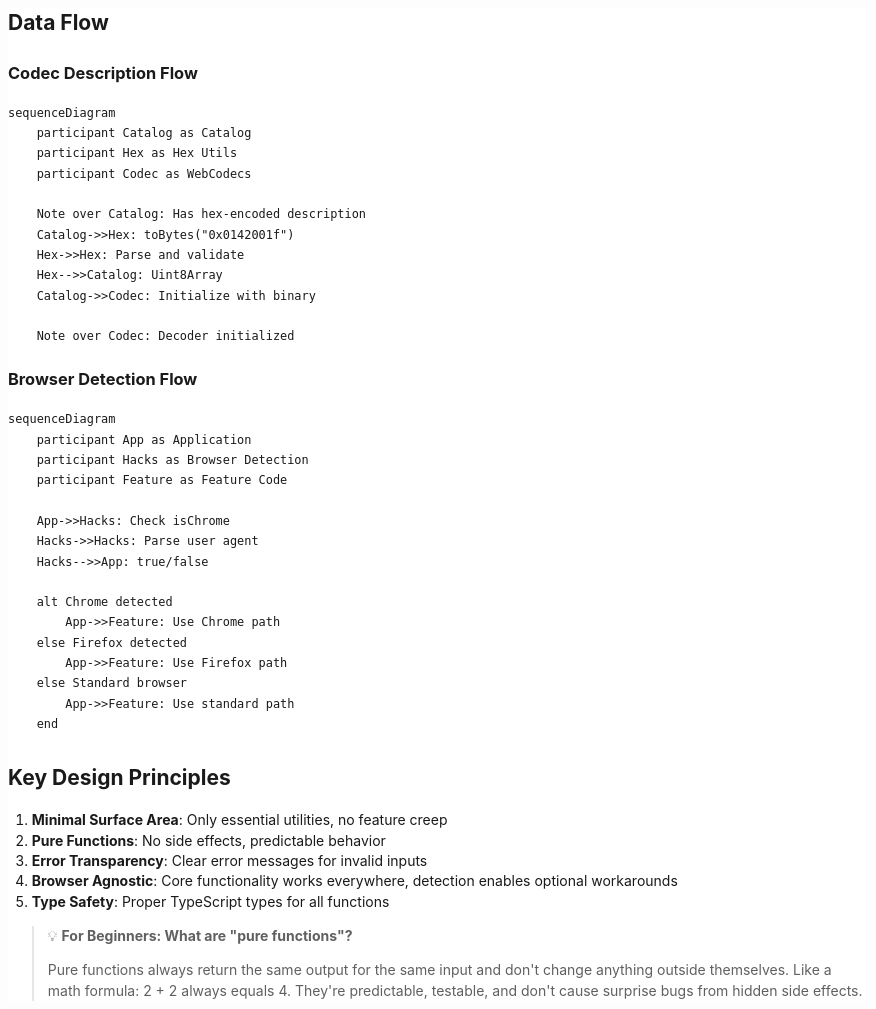 ## Data Flow

### Codec Description Flow
```mermaid
sequenceDiagram
    participant Catalog as Catalog
    participant Hex as Hex Utils
    participant Codec as WebCodecs
    
    Note over Catalog: Has hex-encoded description
    Catalog->>Hex: toBytes("0x0142001f")
    Hex->>Hex: Parse and validate
    Hex-->>Catalog: Uint8Array
    Catalog->>Codec: Initialize with binary
    
    Note over Codec: Decoder initialized
```

### Browser Detection Flow
```mermaid
sequenceDiagram
    participant App as Application
    participant Hacks as Browser Detection
    participant Feature as Feature Code
    
    App->>Hacks: Check isChrome
    Hacks->>Hacks: Parse user agent
    Hacks-->>App: true/false
    
    alt Chrome detected
        App->>Feature: Use Chrome path
    else Firefox detected
        App->>Feature: Use Firefox path
    else Standard browser
        App->>Feature: Use standard path
    end
```

## Key Design Principles

1. **Minimal Surface Area**: Only essential utilities, no feature creep
2. **Pure Functions**: No side effects, predictable behavior
3. **Error Transparency**: Clear error messages for invalid inputs
4. **Browser Agnostic**: Core functionality works everywhere, detection enables optional workarounds
5. **Type Safety**: Proper TypeScript types for all functions

> 💡 **For Beginners: What are "pure functions"?**
> 
> Pure functions always return the same output for the same input and don't change anything outside themselves. Like a math formula: 2 + 2 always equals 4. They're predictable, testable, and don't cause surprise bugs from hidden side effects.
